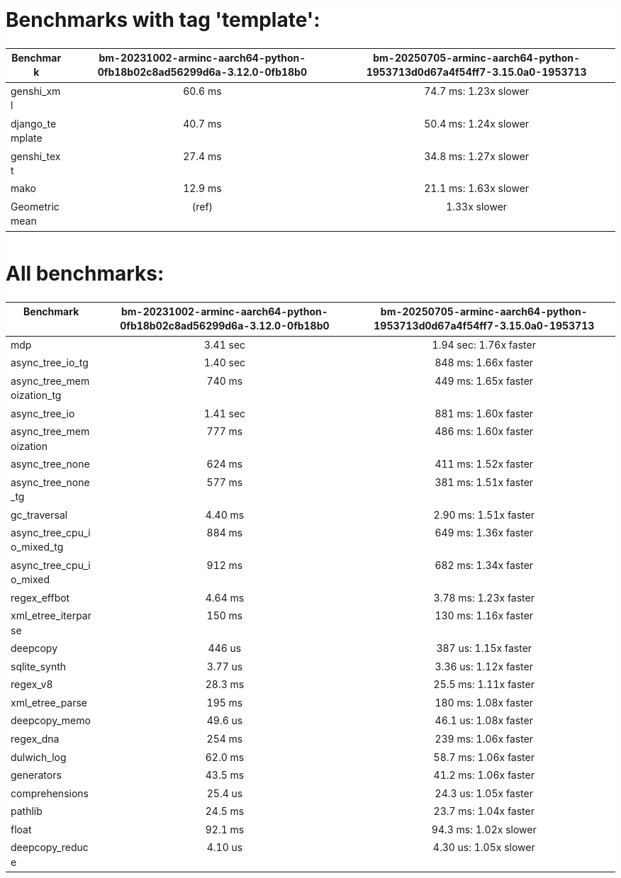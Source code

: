Benchmarks with tag 'template':
===============================

| Benchmark       | bm-20231002-arminc-aarch64-python-0fb18b02c8ad56299d6a-3.12.0-0fb18b0 | bm-20250705-arminc-aarch64-python-1953713d0d67a4f54ff7-3.15.0a0-1953713 |
|-----------------|:---------------------------------------------------------------------:|:-----------------------------------------------------------------------:|
| genshi_xml      | 60.6 ms                                                               | 74.7 ms: 1.23x slower                                                   |
| django_template | 40.7 ms                                                               | 50.4 ms: 1.24x slower                                                   |
| genshi_text     | 27.4 ms                                                               | 34.8 ms: 1.27x slower                                                   |
| mako            | 12.9 ms                                                               | 21.1 ms: 1.63x slower                                                   |
| Geometric mean  | (ref)                                                                 | 1.33x slower                                                            |

All benchmarks:
===============

| Benchmark                  | bm-20231002-arminc-aarch64-python-0fb18b02c8ad56299d6a-3.12.0-0fb18b0 | bm-20250705-arminc-aarch64-python-1953713d0d67a4f54ff7-3.15.0a0-1953713 |
|----------------------------|:---------------------------------------------------------------------:|:-----------------------------------------------------------------------:|
| mdp                        | 3.41 sec                                                              | 1.94 sec: 1.76x faster                                                  |
| async_tree_io_tg           | 1.40 sec                                                              | 848 ms: 1.66x faster                                                    |
| async_tree_memoization_tg  | 740 ms                                                                | 449 ms: 1.65x faster                                                    |
| async_tree_io              | 1.41 sec                                                              | 881 ms: 1.60x faster                                                    |
| async_tree_memoization     | 777 ms                                                                | 486 ms: 1.60x faster                                                    |
| async_tree_none            | 624 ms                                                                | 411 ms: 1.52x faster                                                    |
| async_tree_none_tg         | 577 ms                                                                | 381 ms: 1.51x faster                                                    |
| gc_traversal               | 4.40 ms                                                               | 2.90 ms: 1.51x faster                                                   |
| async_tree_cpu_io_mixed_tg | 884 ms                                                                | 649 ms: 1.36x faster                                                    |
| async_tree_cpu_io_mixed    | 912 ms                                                                | 682 ms: 1.34x faster                                                    |
| regex_effbot               | 4.64 ms                                                               | 3.78 ms: 1.23x faster                                                   |
| xml_etree_iterparse        | 150 ms                                                                | 130 ms: 1.16x faster                                                    |
| deepcopy                   | 446 us                                                                | 387 us: 1.15x faster                                                    |
| sqlite_synth               | 3.77 us                                                               | 3.36 us: 1.12x faster                                                   |
| regex_v8                   | 28.3 ms                                                               | 25.5 ms: 1.11x faster                                                   |
| xml_etree_parse            | 195 ms                                                                | 180 ms: 1.08x faster                                                    |
| deepcopy_memo              | 49.6 us                                                               | 46.1 us: 1.08x faster                                                   |
| regex_dna                  | 254 ms                                                                | 239 ms: 1.06x faster                                                    |
| dulwich_log                | 62.0 ms                                                               | 58.7 ms: 1.06x faster                                                   |
| generators                 | 43.5 ms                                                               | 41.2 ms: 1.06x faster                                                   |
| comprehensions             | 25.4 us                                                               | 24.3 us: 1.05x faster                                                   |
| pathlib                    | 24.5 ms                                                               | 23.7 ms: 1.04x faster                                                   |
| float                      | 92.1 ms                                                               | 94.3 ms: 1.02x slower                                                   |
| deepcopy_reduce            | 4.10 us                                                               | 4.30 us: 1.05x slower                                                   |